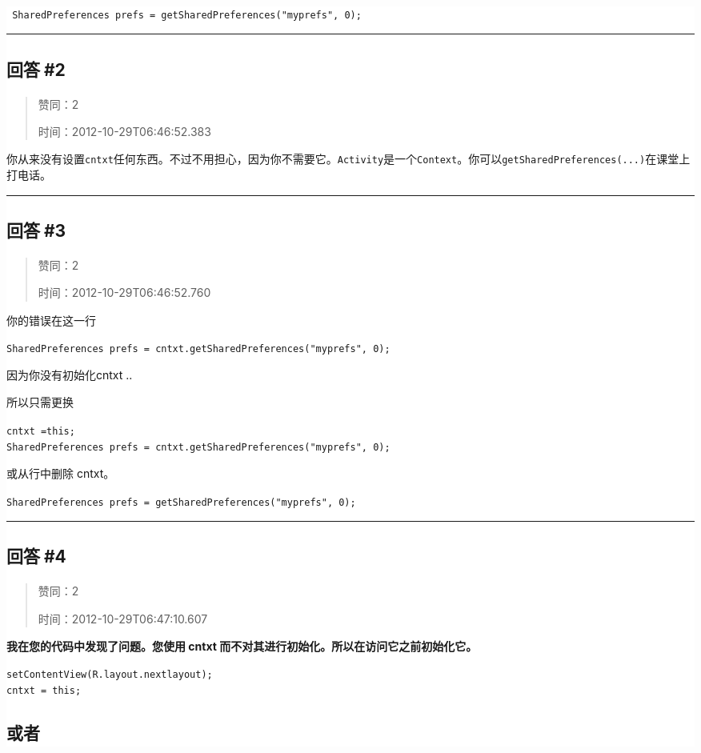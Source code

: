 ```
 SharedPreferences prefs = getSharedPreferences("myprefs", 0); 
```

* * *

## 回答 #2

> 赞同：2
> 
> 时间：2012-10-29T06:46:52.383

你从来没有设置`cntxt`任何东西。不过不用担心，因为你不需要它。`Activity`是一个`Context`。你可以`getSharedPreferences(...)`在课堂上打电话。

* * *

## 回答 #3

> 赞同：2
> 
> 时间：2012-10-29T06:46:52.760

你的错误在这一行

`SharedPreferences prefs = cntxt.getSharedPreferences("myprefs", 0);`

因为你没有初始化cntxt ..

所以只需更换

```
cntxt =this;
SharedPreferences prefs = cntxt.getSharedPreferences("myprefs", 0); 
```

或从行中删除 cntxt。

```
SharedPreferences prefs = getSharedPreferences("myprefs", 0); 
```

* * *

## 回答 #4

> 赞同：2
> 
> 时间：2012-10-29T06:47:10.607

**我在您的代码中发现了问题。您使用 cntxt 而不对其进行初始化。所以在访问它之前初始化它。**

```
setContentView(R.layout.nextlayout);
cntxt = this; 
```

## 或者
